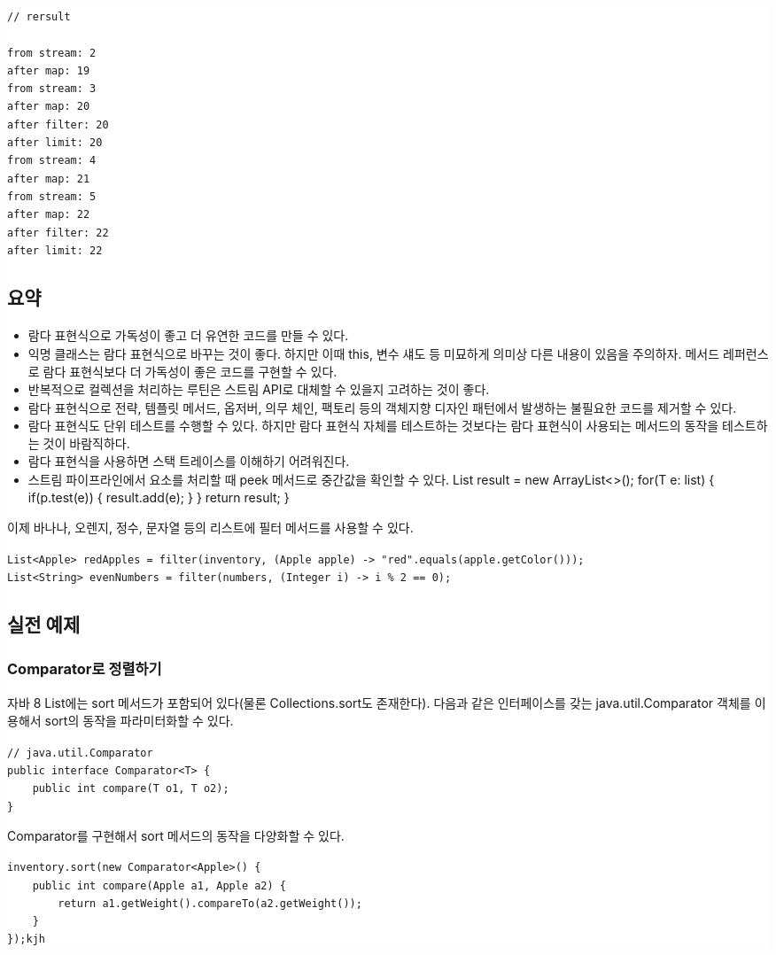     // rersult
    
    from stream: 2
    after map: 19
    from stream: 3
    after map: 20
    after filter: 20
    after limit: 20
    from stream: 4
    after map: 21
    from stream: 5
    after map: 22
    after filter: 22
    after limit: 22

## 요약

- 람다 표현식으로 가독성이 좋고 더 유연한 코드를 만들 수 있다.
- 익명 클래스는 람다 표현식으로 바꾸는 것이 좋다. 하지만 이때 this, 변수 섀도 등 미묘하게 의미상 다른 내용이 있음을 주의하자. 메서드 레퍼런스로 람다 표현식보다 더 가독성이 좋은 코드를 구현할 수 있다.
- 반복적으로 컬렉션을 처리하는 루틴은 스트림 API로 대체할 수 있을지 고려하는 것이 좋다.
- 람다 표현식으로 전략, 템플릿 메서드, 옵저버, 의무 체인, 팩토리 등의 객체지향 디자인 패턴에서 발생하는 불필요한 코드를 제거할 수 있다.
- 람다 표현식도 단위 테스트를 수행할 수 있다. 하지만 람다 표현식 자체를 테스트하는 것보다는 람다 표현식이 사용되는 메서드의 동작을 테스트하는 것이 바람직하다.
- 람다 표현식을 사용하면 스택 트레이스를 이해하기 어려워진다.
- 스트림 파이프라인에서 요소를 처리할 때 peek 메서드로 중간값을 확인할 수 있다.    	List<T> result = new ArrayList<>();
    	for(T e: list) {
    		if(p.test(e)) {
    			result.add(e);
    		}
    	}
    	return result;
    }	

이제 바나나, 오렌지, 정수, 문자열 등의 리스트에 필터 메서드를 사용할 수 있다. 

    List<Apple> redApples = filter(inventory, (Apple apple) -> "red".equals(apple.getColor()));
    List<String> evenNumbers = filter(numbers, (Integer i) -> i % 2 == 0);

## 실전 예제

### Comparator로 정렬하기

자바 8 List에는 sort 메서드가 포함되어 있다(물론 Collections.sort도 존재한다). 다음과 같은 인터페이스를 갖는 java.util.Comparator 객체를 이용해서 sort의 동작을 파라미터화할 수 있다. 

    // java.util.Comparator
    public interface Comparator<T> {
    	public int compare(T o1, T o2);
    }

Comparator를 구현해서 sort 메서드의 동작을 다양화할 수 있다. 

    inventory.sort(new Comparator<Apple>() {
    	public int compare(Apple a1, Apple a2) {
    		return a1.getWeight().compareTo(a2.getWeight());
    	}
    });kjh
